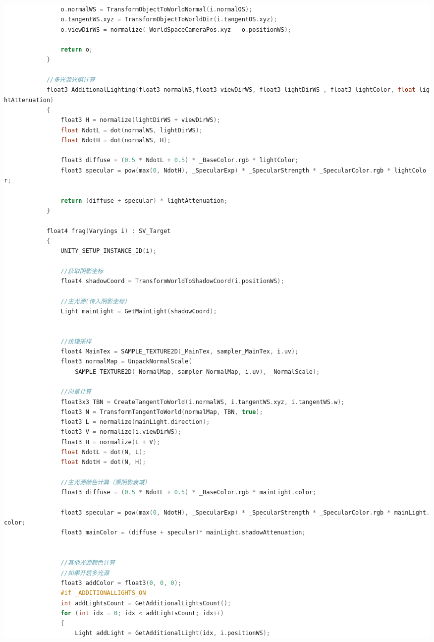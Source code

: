 ```c fold file:多光源阴影
                o.normalWS = TransformObjectToWorldNormal(i.normalOS);
                o.tangentWS.xyz = TransformObjectToWorldDir(i.tangentOS.xyz);
                o.viewDirWS = normalize(_WorldSpaceCameraPos.xyz - o.positionWS);

                return o;
            }

            //多光源光照计算
            float3 AdditionalLighting(float3 normalWS,float3 viewDirWS, float3 lightDirWS , float3 lightColor, float lightAttenuation)
            {
                float3 H = normalize(lightDirWS + viewDirWS);
                float NdotL = dot(normalWS, lightDirWS);
                float NdotH = dot(normalWS, H);

                float3 diffuse = (0.5 * NdotL + 0.5) * _BaseColor.rgb * lightColor;
                float3 specular = pow(max(0, NdotH), _SpecularExp) * _SpecularStrength * _SpecularColor.rgb * lightColor;

                return (diffuse + specular) * lightAttenuation;
            }

            float4 frag(Varyings i) : SV_Target
            {
                UNITY_SETUP_INSTANCE_ID(i);

                //获取阴影坐标
                float4 shadowCoord = TransformWorldToShadowCoord(i.positionWS);
                
                //主光源(传入阴影坐标)
                Light mainLight = GetMainLight(shadowCoord);
                

                //纹理采样
                float4 MainTex = SAMPLE_TEXTURE2D(_MainTex, sampler_MainTex, i.uv);
                float3 normalMap = UnpackNormalScale(
                    SAMPLE_TEXTURE2D(_NormalMap, sampler_NormalMap, i.uv), _NormalScale);

                //向量计算
                float3x3 TBN = CreateTangentToWorld(i.normalWS, i.tangentWS.xyz, i.tangentWS.w);
                float3 N = TransformTangentToWorld(normalMap, TBN, true);
                float3 L = normalize(mainLight.direction);
                float3 V = normalize(i.viewDirWS);
                float3 H = normalize(L + V);
                float NdotL = dot(N, L);
                float NdotH = dot(N, H);
                
                //主光源颜色计算（乘阴影衰减）
                float3 diffuse = (0.5 * NdotL + 0.5) * _BaseColor.rgb * mainLight.color;
                
                float3 specular = pow(max(0, NdotH), _SpecularExp) * _SpecularStrength * _SpecularColor.rgb * mainLight.color;
                float3 mainColor = (diffuse + specular)* mainLight.shadowAttenuation;


                //其他光源颜色计算
                //如果开启多光源
                float3 addColor = float3(0, 0, 0);
                #if _ADDITIONALLIGHTS_ON
                int addLightsCount = GetAdditionalLightsCount();
                for (int idx = 0; idx < addLightsCount; idx++)
                {
                    Light addLight = GetAdditionalLight(idx, i.positionWS);
```